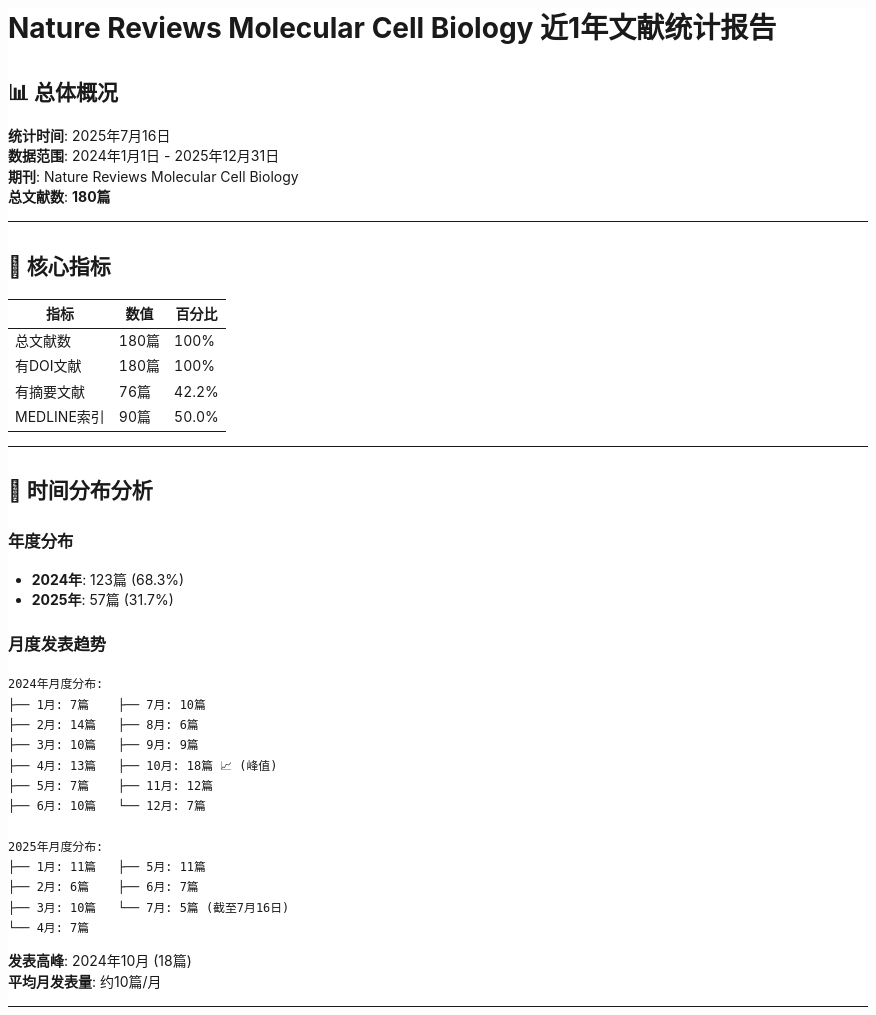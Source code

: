 # Nature Reviews Molecular Cell Biology 近1年文献统计报告

## 📊 总体概况

**统计时间**: 2025年7月16日  
**数据范围**: 2024年1月1日 - 2025年12月31日  
**期刊**: Nature Reviews Molecular Cell Biology  
**总文献数**: **180篇**

---

## 🎯 核心指标

| 指标 | 数值 | 百分比 |
|------|------|--------|
| 总文献数 | 180篇 | 100% |
| 有DOI文献 | 180篇 | 100% |
| 有摘要文献 | 76篇 | 42.2% |
| MEDLINE索引 | 90篇 | 50.0% |

---

## 📅 时间分布分析

### 年度分布
- **2024年**: 123篇 (68.3%)
- **2025年**: 57篇 (31.7%)

### 月度发表趋势
```
2024年月度分布:
├── 1月: 7篇    ├── 7月: 10篇
├── 2月: 14篇   ├── 8月: 6篇
├── 3月: 10篇   ├── 9月: 9篇
├── 4月: 13篇   ├── 10月: 18篇 📈 (峰值)
├── 5月: 7篇    ├── 11月: 12篇
├── 6月: 10篇   └── 12月: 7篇

2025年月度分布:
├── 1月: 11篇   ├── 5月: 11篇
├── 2月: 6篇    ├── 6月: 7篇
├── 3月: 10篇   └── 7月: 5篇 (截至7月16日)
└── 4月: 7篇
```

**发表高峰**: 2024年10月 (18篇)  
**平均月发表量**: 约10篇/月

---